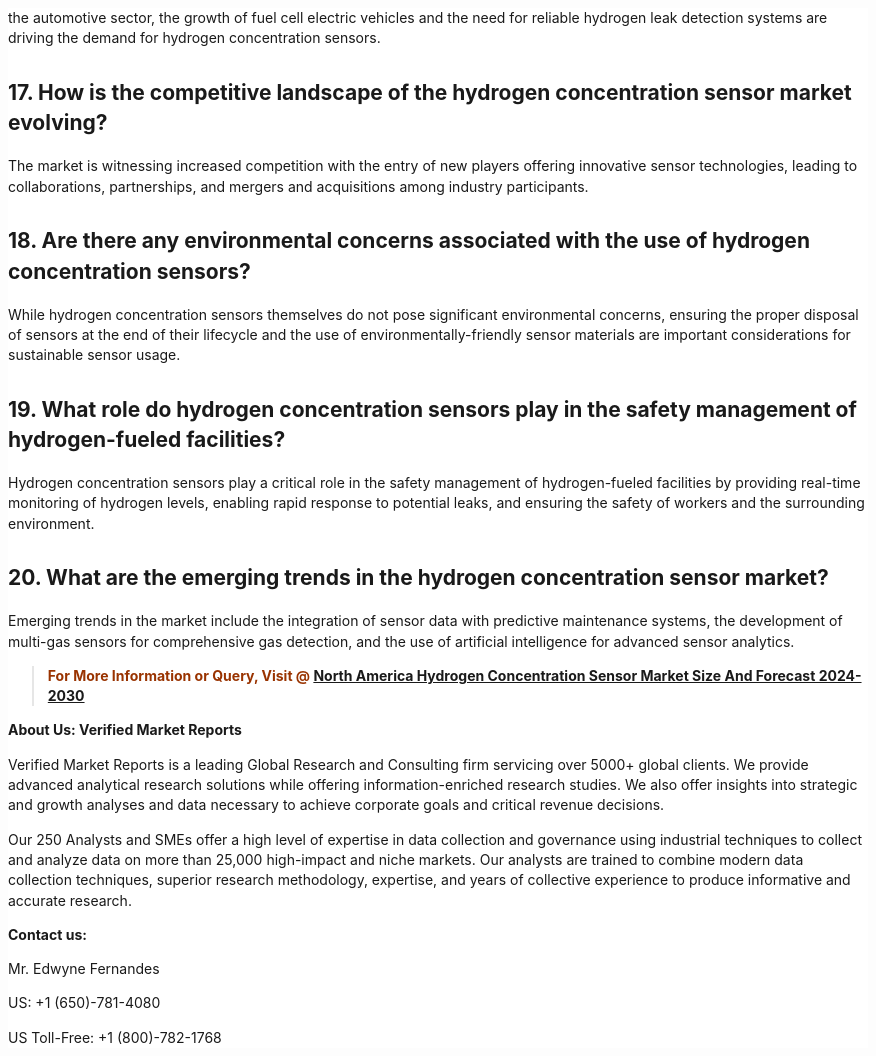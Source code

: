 the automotive sector, the growth of fuel cell electric vehicles and the need for reliable hydrogen leak detection systems are driving the demand for hydrogen concentration sensors.</p><h2>17. How is the competitive landscape of the hydrogen concentration sensor market evolving?</div><div></h2><p>The market is witnessing increased competition with the entry of new players offering innovative sensor technologies, leading to collaborations, partnerships, and mergers and acquisitions among industry participants.</p><h2>18. Are there any environmental concerns associated with the use of hydrogen concentration sensors?</div><div></h2><p>While hydrogen concentration sensors themselves do not pose significant environmental concerns, ensuring the proper disposal of sensors at the end of their lifecycle and the use of environmentally-friendly sensor materials are important considerations for sustainable sensor usage.</p><h2>19. What role do hydrogen concentration sensors play in the safety management of hydrogen-fueled facilities?</div><div></h2><p>Hydrogen concentration sensors play a critical role in the safety management of hydrogen-fueled facilities by providing real-time monitoring of hydrogen levels, enabling rapid response to potential leaks, and ensuring the safety of workers and the surrounding environment.</p><h2>20. What are the emerging trends in the hydrogen concentration sensor market?</div><div></h2><p>Emerging trends in the market include the integration of sensor data with predictive maintenance systems, the development of multi-gas sensors for comprehensive gas detection, and the use of artificial intelligence for advanced sensor analytics.</p></body></html></p><blockquote><p><span style="color: #993300;"><strong>For More Information or Query, Visit @ <a href="https://www.verifiedmarketreports.com/product/hydrogen-concentration-sensor-market/">North America Hydrogen Concentration Sensor Market Size And Forecast 2024-2030</a></strong></span></p></blockquote><p><strong>About Us: Verified Market Reports</strong></p><p>Verified Market Reports is a leading Global Research and Consulting firm servicing over 5000+ global clients. We provide advanced analytical research solutions while offering information-enriched research studies. We also offer insights into strategic and growth analyses and data necessary to achieve corporate goals and critical revenue decisions.</p><p>Our 250 Analysts and SMEs offer a high level of expertise in data collection and governance using industrial techniques to collect and analyze data on more than 25,000 high-impact and niche markets. Our analysts are trained to combine modern data collection techniques, superior research methodology, expertise, and years of collective experience to produce informative and accurate research.</p><p><strong>Contact us:</strong></p><p>Mr. Edwyne Fernandes</p><p>US: +1 (650)-781-4080</p><p>US Toll-Free: +1 (800)-782-1768</p>
